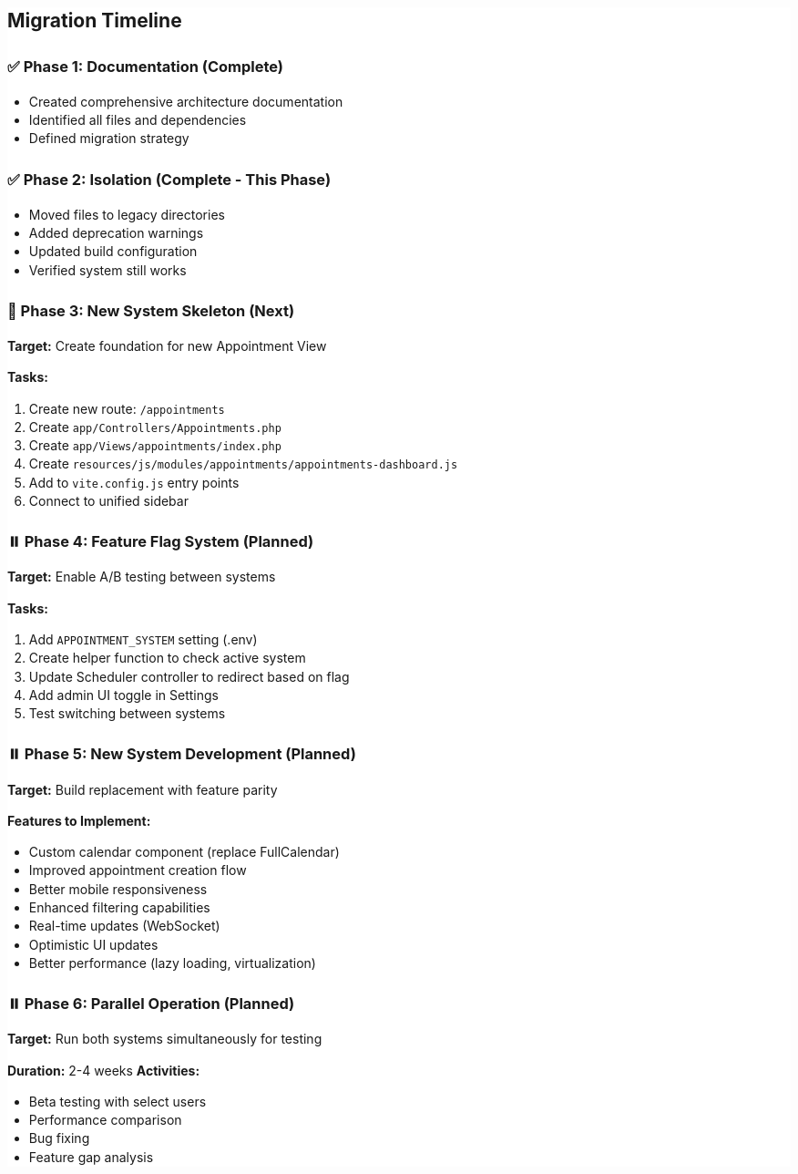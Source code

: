 
## Migration Timeline

### ✅ Phase 1: Documentation (Complete)
- Created comprehensive architecture documentation
- Identified all files and dependencies
- Defined migration strategy

### ✅ Phase 2: Isolation (Complete - This Phase)
- Moved files to legacy directories
- Added deprecation warnings
- Updated build configuration
- Verified system still works

### 🔄 Phase 3: New System Skeleton (Next)
**Target:** Create foundation for new Appointment View

**Tasks:**
1. Create new route: `/appointments`
2. Create `app/Controllers/Appointments.php`
3. Create `app/Views/appointments/index.php`
4. Create `resources/js/modules/appointments/appointments-dashboard.js`
5. Add to `vite.config.js` entry points
6. Connect to unified sidebar

### ⏸️ Phase 4: Feature Flag System (Planned)
**Target:** Enable A/B testing between systems

**Tasks:**
1. Add `APPOINTMENT_SYSTEM` setting (.env)
2. Create helper function to check active system
3. Update Scheduler controller to redirect based on flag
4. Add admin UI toggle in Settings
5. Test switching between systems

### ⏸️ Phase 5: New System Development (Planned)
**Target:** Build replacement with feature parity

**Features to Implement:**
- Custom calendar component (replace FullCalendar)
- Improved appointment creation flow
- Better mobile responsiveness
- Enhanced filtering capabilities
- Real-time updates (WebSocket)
- Optimistic UI updates
- Better performance (lazy loading, virtualization)

### ⏸️ Phase 6: Parallel Operation (Planned)
**Target:** Run both systems simultaneously for testing

**Duration:** 2-4 weeks
**Activities:**
- Beta testing with select users
- Performance comparison
- Bug fixing
- Feature gap analysis
